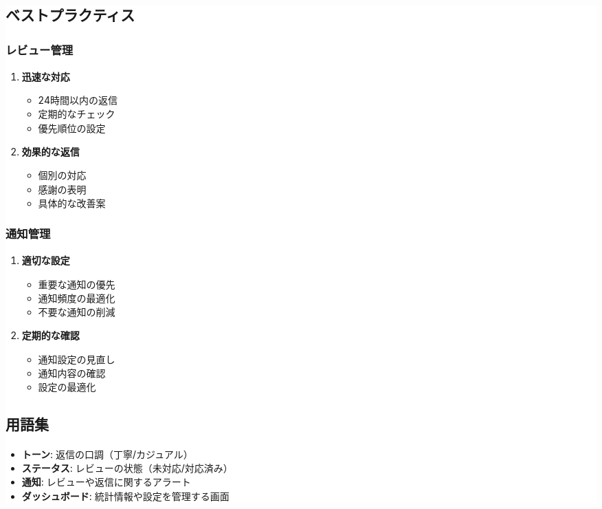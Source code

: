 ## ベストプラクティス

### レビュー管理

1. **迅速な対応**
   - 24時間以内の返信
   - 定期的なチェック
   - 優先順位の設定

2. **効果的な返信**
   - 個別の対応
   - 感謝の表明
   - 具体的な改善案

### 通知管理

1. **適切な設定**
   - 重要な通知の優先
   - 通知頻度の最適化
   - 不要な通知の削減

2. **定期的な確認**
   - 通知設定の見直し
   - 通知内容の確認
   - 設定の最適化

## 用語集

- **トーン**: 返信の口調（丁寧/カジュアル）
- **ステータス**: レビューの状態（未対応/対応済み）
- **通知**: レビューや返信に関するアラート
- **ダッシュボード**: 統計情報や設定を管理する画面 